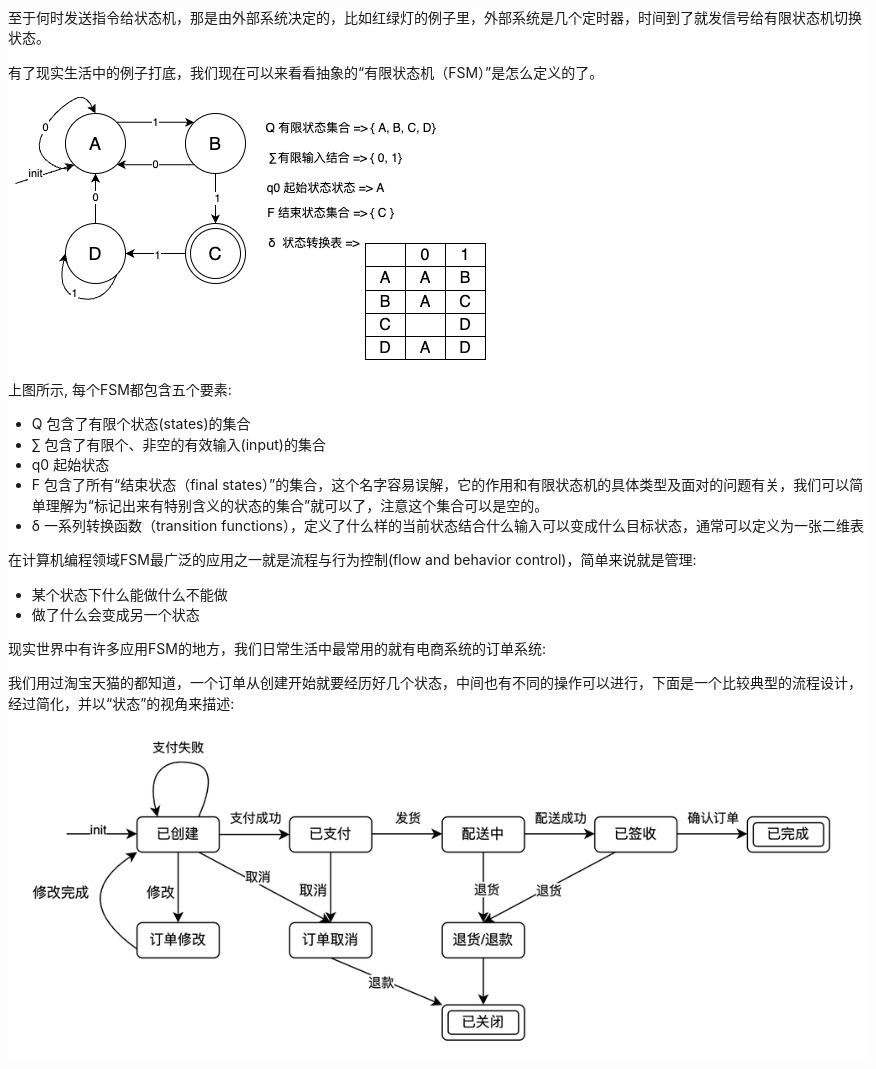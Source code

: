 至于何时发送指令给状态机，那是由外部系统决定的，比如红绿灯的例子里，外部系统是几个定时器，时间到了就发信号给有限状态机切换状态。

有了现实生活中的例子打底，我们现在可以来看看抽象的“有限状态机（FSM）”是怎么定义的了。

![fsm3.png](/assets/images/program/fsm/fsm3.png)

上图所示, 每个FSM都包含五个要素:

- Q 包含了有限个状态(states)的集合
- ∑ 包含了有限个、非空的有效输入(input)的集合
- q0 起始状态
- F 包含了所有“结束状态（final states）”的集合，这个名字容易误解，它的作用和有限状态机的具体类型及面对的问题有关，我们可以简单理解为“标记出来有特别含义的状态的集合”就可以了，注意这个集合可以是空的。
- δ 一系列转换函数（transition functions），定义了什么样的当前状态结合什么输入可以变成什么目标状态，通常可以定义为一张二维表

在计算机编程领域FSM最广泛的应用之一就是流程与行为控制(flow and behavior control)，简单来说就是管理:

- 某个状态下什么能做什么不能做
- 做了什么会变成另一个状态

现实世界中有许多应用FSM的地方，我们日常生活中最常用的就有电商系统的订单系统:

我们用过淘宝天猫的都知道，一个订单从创建开始就要经历好几个状态，中间也有不同的操作可以进行，下面是一个比较典型的流程设计，经过简化，并以“状态”的视角来描述:

![order-fsm.png](/assets/images/program/fsm/order-fsm.png)
